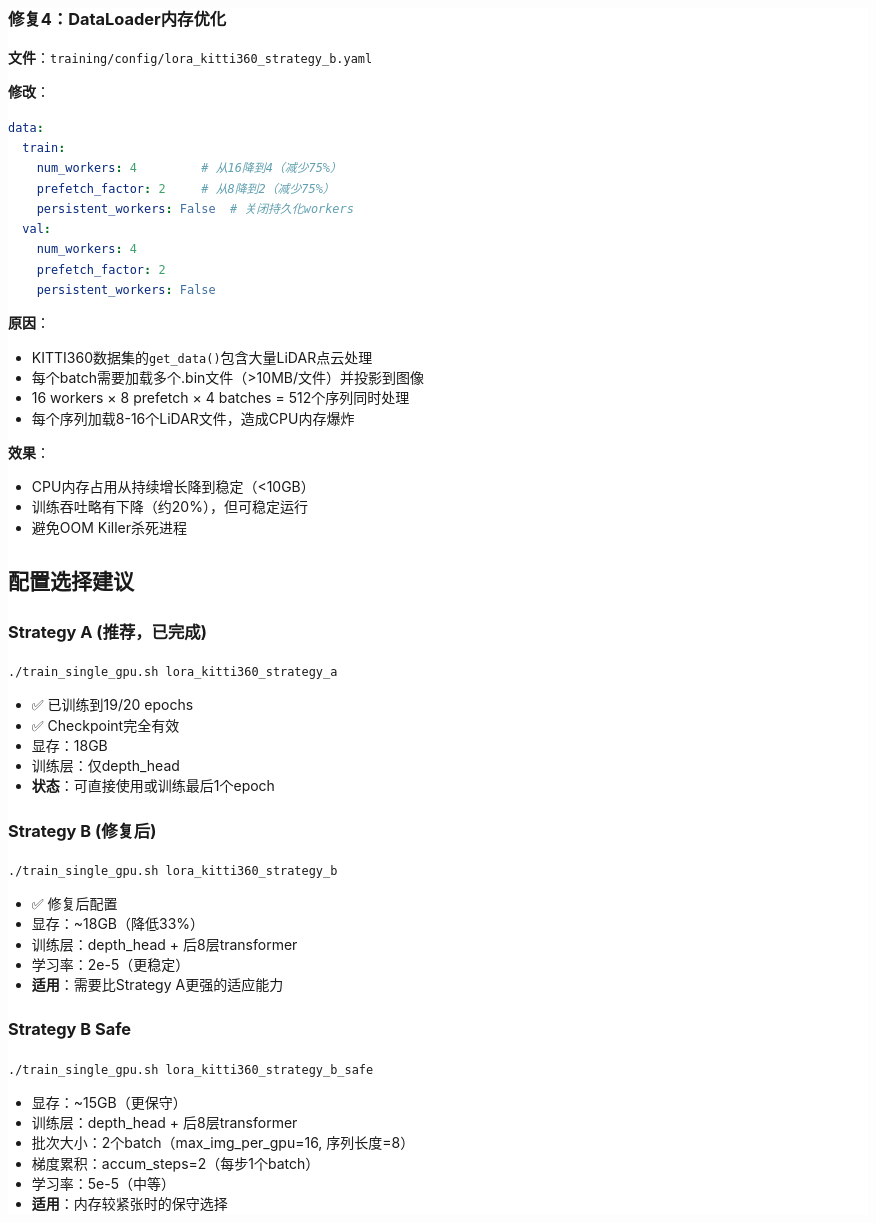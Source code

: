 ### 修复4：DataLoader内存优化

**文件**：`training/config/lora_kitti360_strategy_b.yaml`

**修改**：
```yaml
data:
  train:
    num_workers: 4         # 从16降到4（减少75%）
    prefetch_factor: 2     # 从8降到2（减少75%）
    persistent_workers: False  # 关闭持久化workers
  val:
    num_workers: 4
    prefetch_factor: 2
    persistent_workers: False
```

**原因**：
- KITTI360数据集的`get_data()`包含大量LiDAR点云处理
- 每个batch需要加载多个.bin文件（>10MB/文件）并投影到图像
- 16 workers × 8 prefetch × 4 batches = 512个序列同时处理
- 每个序列加载8-16个LiDAR文件，造成CPU内存爆炸

**效果**：
- CPU内存占用从持续增长降到稳定（<10GB）
- 训练吞吐略有下降（约20%），但可稳定运行
- 避免OOM Killer杀死进程

## 配置选择建议

### Strategy A (推荐，已完成)
```bash
./train_single_gpu.sh lora_kitti360_strategy_a
```
- ✅ 已训练到19/20 epochs
- ✅ Checkpoint完全有效
- 显存：18GB
- 训练层：仅depth_head
- **状态**：可直接使用或训练最后1个epoch

### Strategy B (修复后)
```bash
./train_single_gpu.sh lora_kitti360_strategy_b
```
- ✅ 修复后配置
- 显存：~18GB（降低33%）
- 训练层：depth_head + 后8层transformer
- 学习率：2e-5（更稳定）
- **适用**：需要比Strategy A更强的适应能力

### Strategy B Safe
```bash
./train_single_gpu.sh lora_kitti360_strategy_b_safe
```
- 显存：~15GB（更保守）
- 训练层：depth_head + 后8层transformer
- 批次大小：2个batch（max_img_per_gpu=16, 序列长度=8）
- 梯度累积：accum_steps=2（每步1个batch）
- 学习率：5e-5（中等）
- **适用**：内存较紧张时的保守选择
